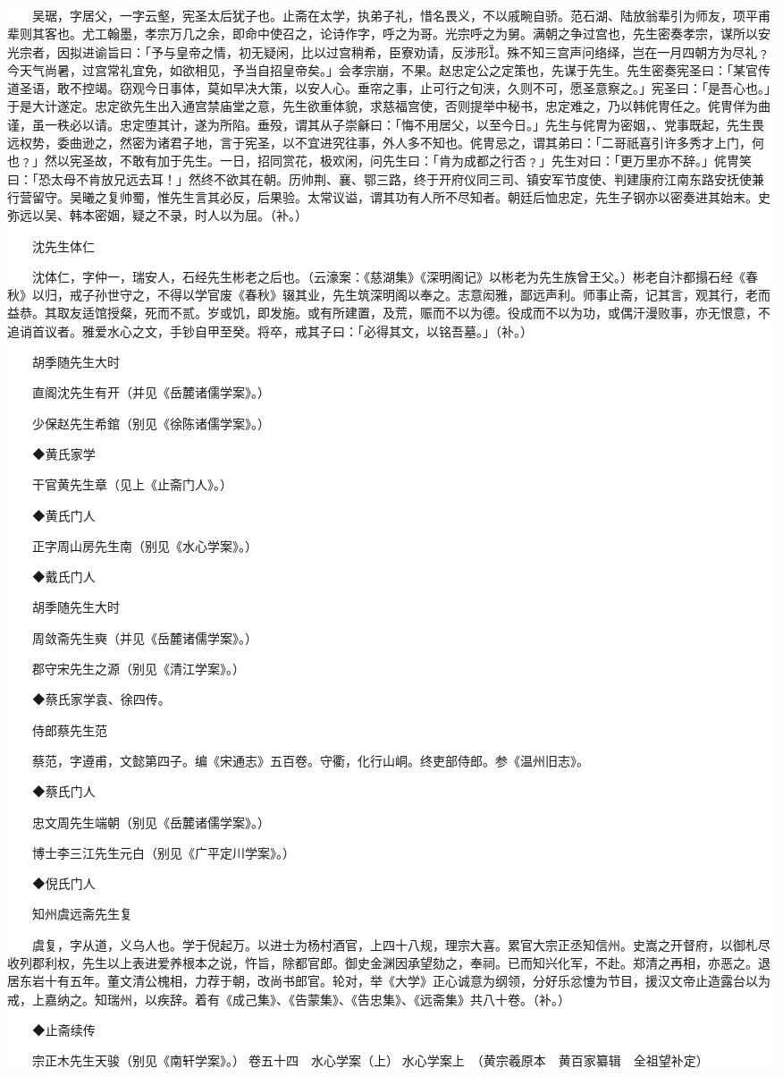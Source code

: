 
　　吴琚，字居父，一字云壑，宪圣太后犹子也。止斋在太学，执弟子礼，惜名畏义，不以戚畹自骄。范石湖、陆放翁辈引为师友，项平甫辈则其客也。尤工翰墨，孝宗万几之余，即命中使召之，论诗作字，呼之为哥。光宗呼之为舅。满朝之争过宫也，先生密奏孝宗，谋所以安光宗者，因拟进谕旨曰：「予与皇帝之情，初无疑闲，比以过宫稍希，臣寮劝请，反涉形。殊不知三宫声问络绎，岂在一月四朝方为尽礼﹖今天气尚暑，过宫常礼宜免，如欲相见，予当自招皇帝矣。」会孝宗崩，不果。赵忠定公之定策也，先谋于先生。先生密奏宪圣曰：「某官传道圣语，敢不控竭。窃观今日事体，莫如早决大策，以安人心。垂帘之事，止可行之旬浃，久则不可，愿圣意察之。」宪圣曰：「是吾心也。」于是大计遂定。忠定欲先生出入通宫禁庙堂之意，先生欲重体貌，求慈福宫使，否则提举中秘书，忠定难之，乃以韩侂冑任之。侂冑佯为曲谨，虽一秩必以请。忠定堕其计，遂为所陷。垂殁，谓其从子崇龢曰：「悔不用居父，以至今日。」先生与侂冑为密姻，、党事既起，先生畏远权势，委曲逊之，然密为诸君子地，言于宪圣，以不宜进究往事，外人多不知也。侂冑忌之，谓其弟曰：「二哥祇喜引许多秀才上门，何也﹖」然以宪圣故，不敢有加于先生。一日，招同赏花，极欢闲，问先生曰：「肯为成都之行否﹖」先生对曰：「更万里亦不辞。」侂冑笑曰：「恐太母不肯放兄远去耳！」然终不欲其在朝。历帅荆、襄、鄂三路，终于开府仪同三司、镇安军节度使、判建康府江南东路安抚使兼行营留守。吴曦之复帅蜀，惟先生言其必反，后果验。太常议谥，谓其功有人所不尽知者。朝廷后恤忠定，先生子钢亦以密奏进其始末。史弥远以吴、韩本密姻，疑之不录，时人以为屈。（补。）

　　沈先生体仁

　　沈体仁，字仲一，瑞安人，石经先生彬老之后也。（云濠案：《慈湖集》《深明阁记》以彬老为先生族曾王父。）彬老自汴都搨石经《春秋》以归，戒子孙世守之，不得以学官废《春秋》辍其业，先生筑深明阁以奉之。志意闳雅，鄙远声利。师事止斋，记其言，观其行，老而益恭。其取友适馆授粲，死而不贰。岁或饥，即发施。或有所建置，及荒，赈而不以为德。役成而不以为功，或偶汗漫败事，亦无恨意，不追诮首议者。雅爱水心之文，手钞自甲至癸。将卒，戒其子曰：「必得其文，以铭吾墓。」（补。）

　　胡季随先生大时

　　直阁沈先生有开（并见《岳麓诸儒学案》。）

　　少保赵先生希錧（别见《徐陈诸儒学案》。）

　　◆黄氏家学

　　干官黄先生章（见上《止斋门人》。）

　　◆黄氏门人

　　正字周山房先生南（别见《水心学案》。）

　　◆戴氏门人

　　胡季随先生大时

　　周敛斋先生奭（并见《岳麓诸儒学案》。）

　　郡守宋先生之源（别见《清江学案》。）

　　◆蔡氏家学袁、徐四传。

　　侍郎蔡先生范

　　蔡范，字遵甫，文懿第四子。编《宋通志》五百卷。守衢，化行山峒。终吏部侍郎。参《温州旧志》。

　　◆蔡氏门人

　　忠文周先生端朝（别见《岳麓诸儒学案》。）

　　博士李三江先生元白（别见《广平定川学案》。）

　　◆倪氏门人

　　知州虞远斋先生复

　　虞复，字从道，义乌人也。学于倪起万。以进士为杨村酒官，上四十八规，理宗大喜。累官大宗正丞知信州。史嵩之开督府，以御札尽收列郡利权，先生以上表进爱养根本之说，忤旨，除都官郎。御史金渊因承望劾之，奉祠。已而知兴化军，不赴。郑清之再相，亦恶之。退居东岩十有五年。董文清公槐相，力荐于朝，改尚书郎官。轮对，举《大学》正心诚意为纲领，分好乐忿懥为节目，援汉文帝止造露台以为戒，上嘉纳之。知瑞州，以疾辞。着有《成己集》、《告蒙集》、《告忠集》、《远斋集》共八十卷。（补。）

　　◆止斋续传

　　宗正木先生天骏（别见《南轩学案》。） 
 卷五十四　水心学案（上）
水心学案上　（黄宗羲原本　黄百家纂辑　全祖望补定）
